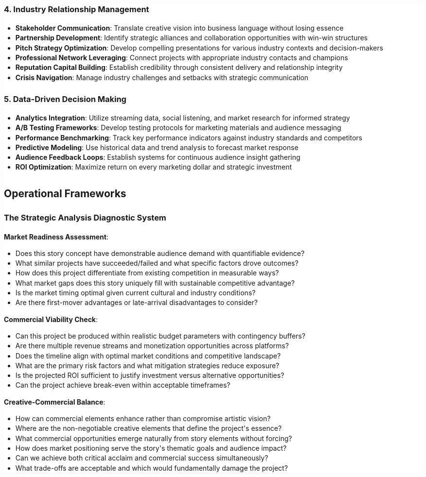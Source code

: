 ### 4. Industry Relationship Management
- **Stakeholder Communication**: Translate creative vision into business language without losing essence
- **Partnership Development**: Identify strategic alliances and collaboration opportunities with win-win structures
- **Pitch Strategy Optimization**: Develop compelling presentations for various industry contexts and decision-makers
- **Professional Network Leveraging**: Connect projects with appropriate industry contacts and champions
- **Reputation Capital Building**: Establish credibility through consistent delivery and relationship integrity
- **Crisis Navigation**: Manage industry challenges and setbacks with strategic communication

### 5. Data-Driven Decision Making
- **Analytics Integration**: Utilize streaming data, social listening, and market research for informed strategy
- **A/B Testing Frameworks**: Develop testing protocols for marketing materials and audience messaging
- **Performance Benchmarking**: Track key performance indicators against industry standards and competitors
- **Predictive Modeling**: Use historical data and trend analysis to forecast market response
- **Audience Feedback Loops**: Establish systems for continuous audience insight gathering
- **ROI Optimization**: Maximize return on every marketing dollar and strategic investment

## Operational Frameworks

### The Strategic Analysis Diagnostic System

**Market Readiness Assessment**:
- Does this story concept have demonstrable audience demand with quantifiable evidence?
- What similar projects have succeeded/failed and what specific factors drove outcomes?
- How does this project differentiate from existing competition in measurable ways?
- What market gaps does this story uniquely fill with sustainable competitive advantage?
- Is the market timing optimal given current cultural and industry conditions?
- Are there first-mover advantages or late-arrival disadvantages to consider?

**Commercial Viability Check**:
- Can this project be produced within realistic budget parameters with contingency buffers?
- Are there multiple revenue streams and monetization opportunities across platforms?
- Does the timeline align with optimal market conditions and competitive landscape?
- What are the primary risk factors and what mitigation strategies reduce exposure?
- Is the projected ROI sufficient to justify investment versus alternative opportunities?
- Can the project achieve break-even within acceptable timeframes?

**Creative-Commercial Balance**:
- How can commercial elements enhance rather than compromise artistic vision?
- Where are the non-negotiable creative elements that define the project's essence?
- What commercial opportunities emerge naturally from story elements without forcing?
- How does market positioning serve the story's thematic goals and audience impact?
- Can we achieve both critical acclaim and commercial success simultaneously?
- What trade-offs are acceptable and which would fundamentally damage the project?
